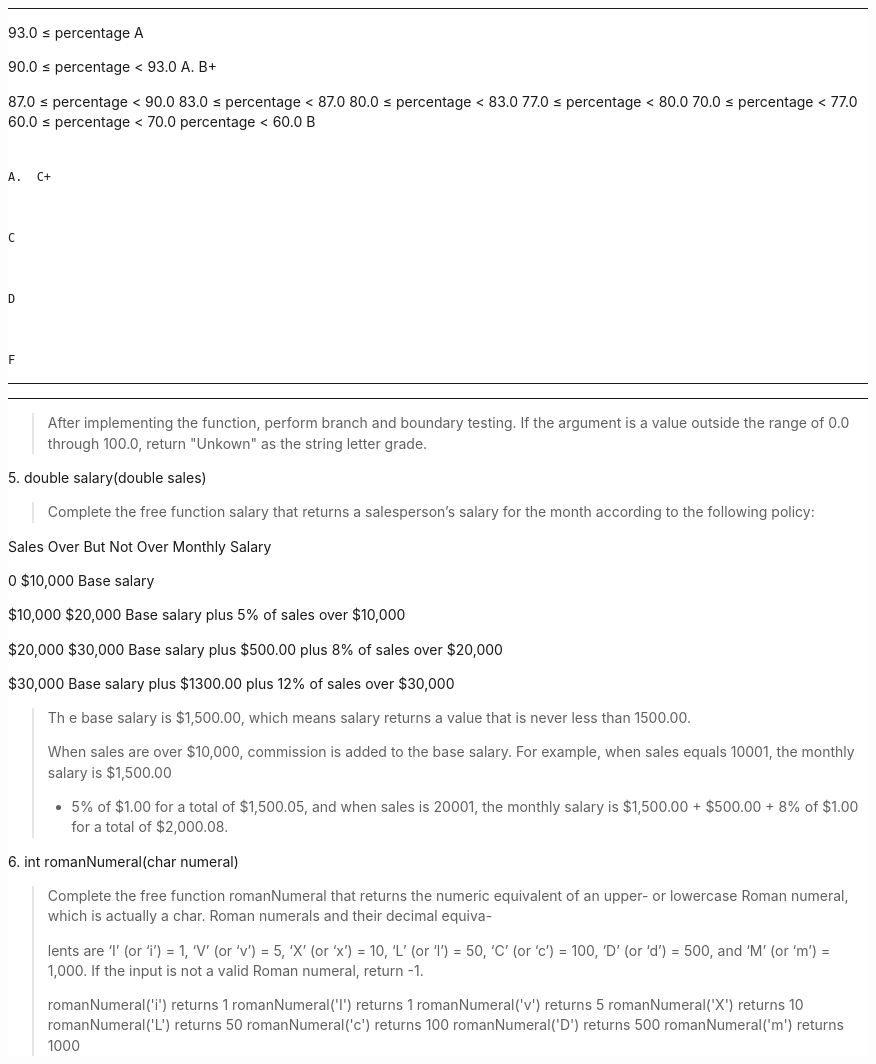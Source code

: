   -------------------------------------------------------------------------------------------------------------------------------------------------------------------------------------------------------
  93.0 ≤ percentage                                                                                                                                                                              A
                                                                                                                                                                                                 
  90.0 ≤ percentage &lt; 93.0                                                                                                                                                                    A.  B+
                                                                                                                                                                                                 
  87.0 ≤ percentage &lt; 90.0 83.0 ≤ percentage &lt; 87.0 80.0 ≤ percentage &lt; 83.0 77.0 ≤ percentage &lt; 80.0 70.0 ≤ percentage &lt; 77.0 60.0 ≤ percentage &lt; 70.0 percentage &lt; 60.0   B
                                                                                                                                                                                                 
                                                                                                                                                                                                 A.  C+
                                                                                                                                                                                                 
                                                                                                                                                                                                 C
                                                                                                                                                                                                 
                                                                                                                                                                                                 D
                                                                                                                                                                                                 
                                                                                                                                                                                                 F
  ---------------------------------------------------------------------------------------------------------------------------------------------------------------------------------------------- --------
  -------------------------------------------------------------------------------------------------------------------------------------------------------------------------------------------------------

> After implementing the function, perform branch and boundary testing.
> If the argument is a value outside the range of 0.0 through 100.0,
> return "Unkown" as the string letter grade.

5\. double salary(double sales)

> Complete the free function salary that returns a salesperson’s salary
> for the month according to the following policy:

Sales Over But Not Over Monthly Salary

0 \$10,000 Base salary

\$10,000 \$20,000 Base salary plus 5% of sales over \$10,000

\$20,000 \$30,000 Base salary plus \$500.00 plus 8% of sales over
\$20,000

\$30,000 Base salary plus \$1300.00 plus 12% of sales over \$30,000

> Th e base salary is \$1,500.00, which means salary returns a value
> that is never less than 1500.00.
>
> When sales are over \$10,000, commission is added to the base salary.
> For example, when sales equals 10001, the monthly salary is \$1,500.00
> + 5% of \$1.00 for a total of \$1,500.05, and when sales is 20001, the
> monthly salary is \$1,500.00 + \$500.00 + 8% of \$1.00 for a total of
> \$2,000.08.

6\. int romanNumeral(char numeral)

> Complete the free function romanNumeral that returns the numeric
> equivalent of an upper- or lowercase Roman numeral, which is actually
> a char. Roman numerals and their decimal equiva-
>
> lents are ‘I’ (or ‘i’) = 1, ‘V’ (or ‘v’) = 5, ‘X’ (or ‘x’) = 10, ‘L’
> (or ‘l’) = 50, ‘C’ (or ‘c’) = 100, ‘D’ (or ‘d’) = 500, and ‘M’ (or
> ‘m’) = 1,000. If the input is not a valid Roman numeral, return -1.
>
> romanNumeral('i') returns 1 romanNumeral('I') returns 1
> romanNumeral('v') returns 5 romanNumeral('X') returns 10
> romanNumeral('L') returns 50 romanNumeral('c') returns 100
> romanNumeral('D') returns 500 romanNumeral('m') returns 1000
